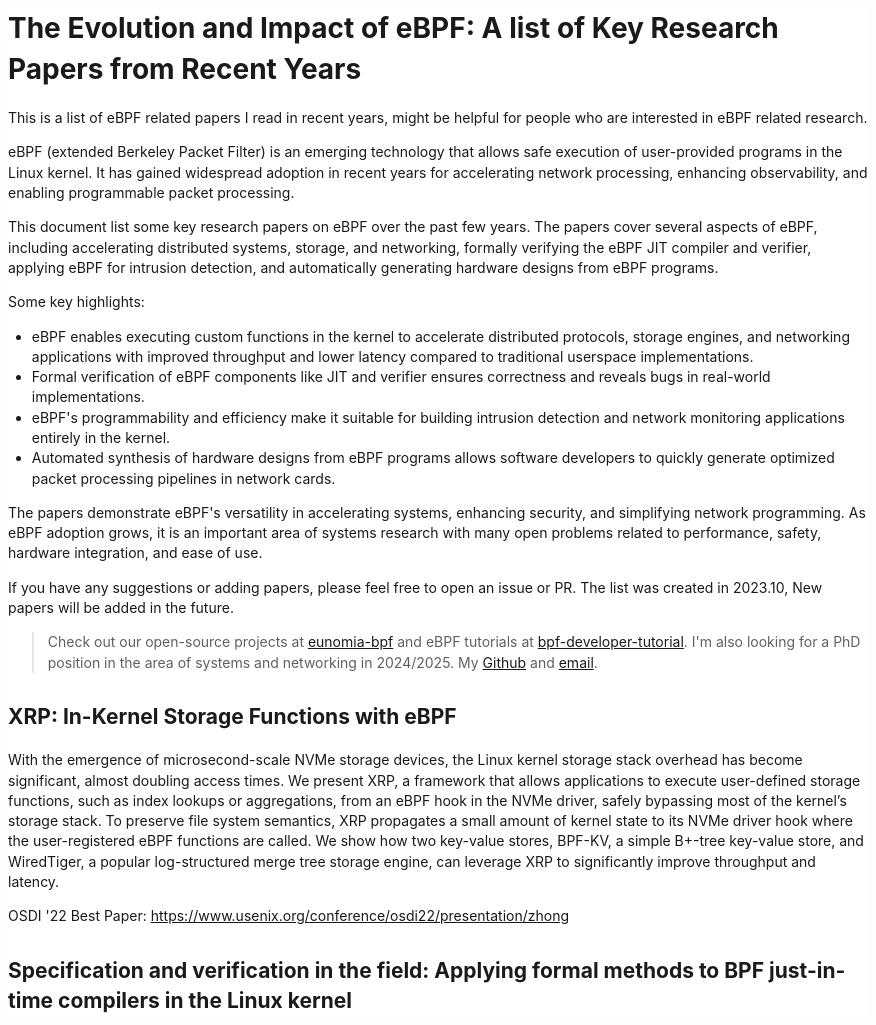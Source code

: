 # The Evolution and Impact of eBPF: A list of Key Research Papers from Recent Years

This is a list of eBPF related papers I read in recent years, might be helpful for people who are interested in eBPF related research.

eBPF (extended Berkeley Packet Filter) is an emerging technology that allows safe execution of user-provided programs in the Linux kernel. It has gained widespread adoption in recent years for accelerating network processing, enhancing observability, and enabling programmable packet processing.

This document list some key research papers on eBPF over the past few years. The papers cover several aspects of eBPF, including accelerating distributed systems, storage, and networking, formally verifying the eBPF JIT compiler and verifier, applying eBPF for intrusion detection, and automatically generating hardware designs from eBPF programs.

Some key highlights:

- eBPF enables executing custom functions in the kernel to accelerate distributed protocols, storage engines, and networking applications with improved throughput and lower latency compared to traditional userspace implementations.
- Formal verification of eBPF components like JIT and verifier ensures correctness and reveals bugs in real-world implementations.
- eBPF's programmability and efficiency make it suitable for building intrusion detection and network monitoring applications entirely in the kernel.
- Automated synthesis of hardware designs from eBPF programs allows software developers to quickly generate optimized packet processing pipelines in network cards.

The papers demonstrate eBPF's versatility in accelerating systems, enhancing security, and simplifying network programming. As eBPF adoption grows, it is an important area of systems research with many open problems related to performance, safety, hardware integration, and ease of use.

If you have any suggestions or adding papers, please feel free to open an issue or PR. The list was created in 2023.10, New papers will be added in the future.

> Check out our open-source projects at [eunomia-bpf](https://github.com/eunomia-bpf) and eBPF tutorials at [bpf-developer-tutorial](https://github.com/eunomia-bpf/bpf-developer-tutorial). I'm also looking for a PhD position in the area of systems and networking in 2024/2025. My [Github](https://github.com/yunwei37) and [email](mailto:yunwei356@gmail.com).

## XRP: In-Kernel Storage Functions with eBPF

With the emergence of microsecond-scale NVMe storage devices, the Linux kernel storage stack overhead has become significant, almost doubling access times. We present XRP, a framework that allows applications to execute user-defined storage functions, such as index lookups or aggregations, from an eBPF hook in the NVMe driver, safely bypassing most of the kernel’s storage stack. To preserve file system semantics, XRP propagates a small amount of kernel state to its NVMe driver hook where the user-registered eBPF functions are called. We show how two key-value stores, BPF-KV, a simple B+-tree key-value store, and WiredTiger, a popular log-structured merge tree storage engine, can leverage XRP to significantly improve throughput and latency.

OSDI '22 Best Paper: <https://www.usenix.org/conference/osdi22/presentation/zhong>

## Specification and verification in the field: Applying formal methods to BPF just-in-time compilers in the Linux kernel
